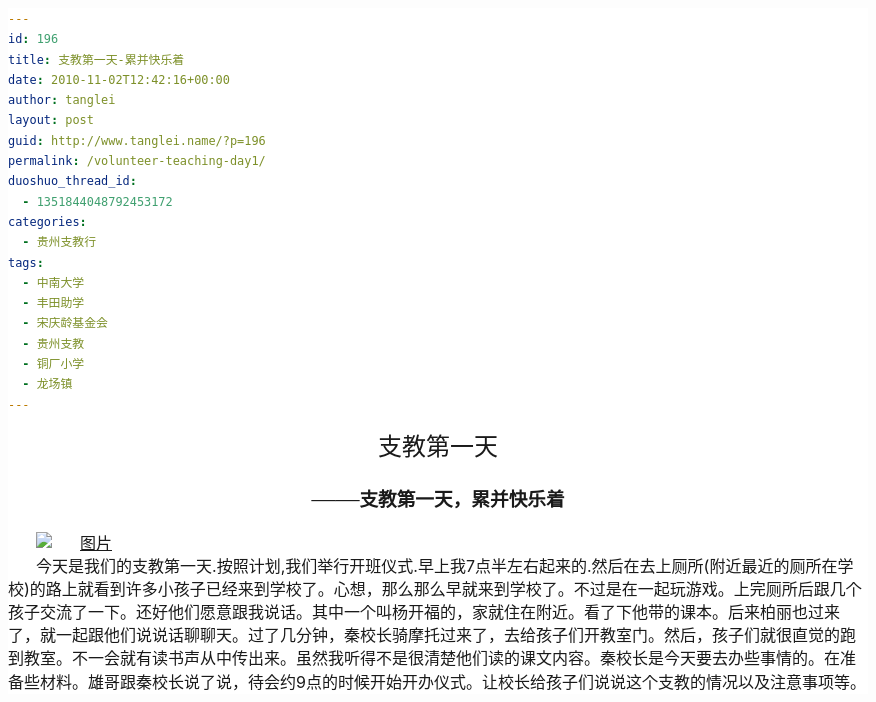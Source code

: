```yaml
---
id: 196
title: 支教第一天-累并快乐着
date: 2010-11-02T12:42:16+00:00
author: tanglei
layout: post
guid: http://www.tanglei.name/?p=196
permalink: /volunteer-teaching-day1/
duoshuo_thread_id:
  - 1351844048792453172
categories:
  - 贵州支教行
tags:
  - 中南大学
  - 丰田助学
  - 宋庆龄基金会
  - 贵州支教
  - 铜厂小学
  - 龙场镇
---
```

<div style="font-size: 16px;">
  <p style="text-align: center;">
    <span style="font-family: 华文楷体; font-size: 18pt;">支教第一天<span lang="EN-US"> </span></span>
  </p>
  
  <p style="text-align: center;">
    <span style="font-family: 华文楷体; font-size: 18pt;"> ——</span><strong style="mso-bidi-font-weight: normal;"><span style="font-family: 华文楷体; font-size: 14pt;">支教第一天，累并快乐着<span lang="EN-US"> </span></span></strong>
  </p>
  
  <p style="text-align: center; margin: 0cm 0cm 0pt;">
    <strong style="mso-bidi-font-weight: normal;"><span style="font-family: 华文楷体; font-size: 14pt;" lang="EN-US"> </span></strong><span style="font-family: 华文楷体; font-size: 18pt;" lang="EN-US"> </span>
  </p>
  
  <p style="text-indent: 21pt; margin: 0cm 0cm 0pt;">
    <span style="font-family: 宋体; mso-ascii-font-family: 'Times New Roman'; mso-hansi-font-family: 'Times New Roman';"><a href="http://b52.photo.store.qq.com/http_imgload.cgi?/rurl4_b=2c11debae43b8b1219e113bd2e3da22f6e1b397d20b5751c1c1083c644f90af38b0eaa8fbf57a7be92a7c12257c6dab19832f5976b919893db092d04a91ecf19c7d78a62ee1764894b3cdc9fe544fbd3611a631e&a=46&b=52" target="_blank"><img style="width: 551px; background: none transparent scroll repeat 0% 0%; height: 411px;" src="http://www.tanglei.name/wp-content/blogresources/volenteer-teaching-In-GuiZhou/1-2.JPG" alt="图片" width="48" height="48" /></a><a href="http://b51.photo.store.qq.com/http_imgload.cgi?/rurl4_b=2c11debae43b8b1219e113bd2e3da22fbbca4c3a8975294854a7f8fdc53eaf61fb23c0350c4b4cde36721124f856a0c4997ecca6f54dafc92edbeb6befae7c5bc3441e1f265b9c956872ff727427030e4dff20c8&a=46&b=51" target="_blank"></a></span>
  </p>
  
  <p style="text-indent: 21pt; margin: 0cm 0cm 0pt;">
    <span style="font-family: 宋体; mso-ascii-font-family: 'Times New Roman'; mso-hansi-font-family: 'Times New Roman';">今天是我们的支教第一天</span><span lang="EN-US"><span style="font-family: &amp;amp;">.</span></span><span style="font-family: 宋体; mso-ascii-font-family: 'Times New Roman'; mso-hansi-font-family: 'Times New Roman';">按照计划</span><span lang="EN-US"><span style="font-family: &amp;amp;">,</span></span><span style="font-family: 宋体; mso-ascii-font-family: 'Times New Roman'; mso-hansi-font-family: 'Times New Roman';">我们举行开班仪式</span><span lang="EN-US"><span style="font-family: &amp;amp;">.</span></span><span style="font-family: 宋体; mso-ascii-font-family: 'Times New Roman'; mso-hansi-font-family: 'Times New Roman';">早上我</span><span lang="EN-US"><span style="font-family: &amp;amp;">7</span></span><span style="font-family: 宋体; mso-ascii-font-family: 'Times New Roman'; mso-hansi-font-family: 'Times New Roman';">点半左右起来的</span><span lang="EN-US"><span style="font-family: &amp;amp;">.</span></span><span style="font-family: 宋体; mso-ascii-font-family: 'Times New Roman'; mso-hansi-font-family: 'Times New Roman';">然后在去上厕所</span><span lang="EN-US"><span style="font-family: &amp;amp;">(</span></span><span style="font-family: 宋体; mso-ascii-font-family: 'Times New Roman'; mso-hansi-font-family: 'Times New Roman';">附近最近的厕所在学校</span><span lang="EN-US"><span style="font-family: &amp;amp;">)</span></span><span style="font-family: 宋体; mso-ascii-font-family: 'Times New Roman'; mso-hansi-font-family: 'Times New Roman';">的路上就看到许多小孩子已经来到学校了。心想，那么那么早就来到学校了。不过是在一起玩游戏。上完厕所后跟几个孩子交流了一下。还好他们愿意跟我说话。其中一个叫杨开福的，家就住在附近。看了下他带的课本。后来柏丽也过来了，就一起跟他们说说话聊聊天。过了几分钟，秦校长骑摩托过来了，去给孩子们开教室门。然后，孩子们就很直觉的跑到教室。不一会就有读书声从中传出来。虽然我听得不是很清楚他们读的课文内容。秦校长是今天要去办些事情的。在准备些材料。雄哥跟秦校长说了说，待会约</span><span lang="EN-US"><span style="font-family: &amp;amp;">9</span></span><span style="font-family: 宋体; mso-ascii-font-family: 'Times New Roman'; mso-hansi-font-family: 'Times New Roman';">点的时候开始开办仪式。让校长给孩子们说说这个支教的情况以及注意事项等。</span><span lang="EN-US"> </span>
  </p>